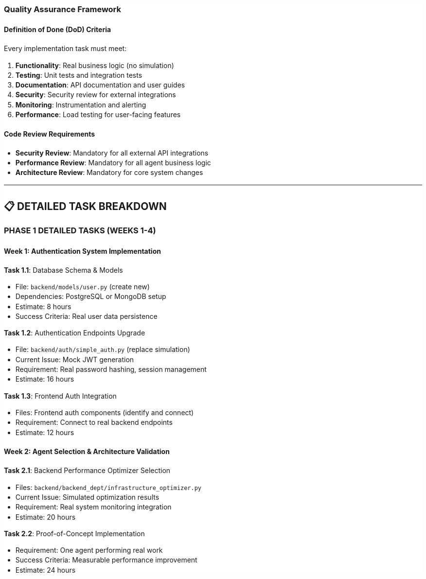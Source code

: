 ### Quality Assurance Framework

#### Definition of Done (DoD) Criteria
Every implementation task must meet:
1. **Functionality**: Real business logic (no simulation)
2. **Testing**: Unit tests and integration tests
3. **Documentation**: API documentation and user guides
4. **Security**: Security review for external integrations
5. **Monitoring**: Instrumentation and alerting
6. **Performance**: Load testing for user-facing features

#### Code Review Requirements
- **Security Review**: Mandatory for all external API integrations
- **Performance Review**: Mandatory for all agent business logic
- **Architecture Review**: Mandatory for core system changes

---

## 📋 DETAILED TASK BREAKDOWN

### PHASE 1 DETAILED TASKS (WEEKS 1-4)

#### Week 1: Authentication System Implementation

**Task 1.1**: Database Schema & Models
- File: `backend/models/user.py` (create new)
- Dependencies: PostgreSQL or MongoDB setup
- Estimate: 8 hours
- Success Criteria: Real user data persistence

**Task 1.2**: Authentication Endpoints Upgrade
- File: `backend/auth/simple_auth.py` (replace simulation)
- Current Issue: Mock JWT generation
- Requirement: Real password hashing, session management
- Estimate: 16 hours

**Task 1.3**: Frontend Auth Integration
- Files: Frontend auth components (identify and connect)
- Requirement: Connect to real backend endpoints
- Estimate: 12 hours

#### Week 2: Agent Selection & Architecture Validation

**Task 2.1**: Backend Performance Optimizer Selection
- Files: `backend/backend_dept/infrastructure_optimizer.py`
- Current Issue: Simulated optimization results
- Requirement: Real system monitoring integration
- Estimate: 20 hours

**Task 2.2**: Proof-of-Concept Implementation
- Requirement: One agent performing real work
- Success Criteria: Measurable performance improvement
- Estimate: 24 hours
